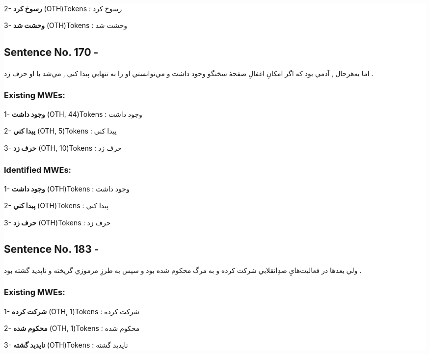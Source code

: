 2- **رسوخ کرد** (OTH)Tokens : 
رسوخ
کرد

3- **وحشت شد** (OTH)Tokens : 
وحشت
شد

## Sentence No. 170 - 
اما به‌هرحال , آدمي بود که اگر امکانِ اغفالِ صفحهٔ سخنگو وجود داشت و مي‌توانستي او را به تنهايي پيدا کني , مي‌شد با او حرف زد . 
### Existing MWEs: 
1- **وجود داشت** (OTH, 44)Tokens : 
وجود
داشت

2- **پيدا کني** (OTH, 5)Tokens : 
پيدا
کني

3- **حرف زد** (OTH, 10)Tokens : 
حرف
زد

### Identified MWEs: 
1- **وجود داشت** (OTH)Tokens : 
وجود
داشت

2- **پيدا کني** (OTH)Tokens : 
پيدا
کني

3- **حرف زد** (OTH)Tokens : 
حرف
زد

## Sentence No. 183 - 
ولي بعدها در فعاليت‌هايِ ضدِانقلابي شرکت کرده و به مرگ محکوم شده بود و سپس به طرزِ مرموزي گريخته و ناپديد گشته بود . 
### Existing MWEs: 
1- **شرکت کرده** (OTH, 1)Tokens : 
شرکت
کرده

2- **محکوم شده** (OTH, 1)Tokens : 
محکوم
شده

3- **ناپديد گشته** (OTH)Tokens : 
ناپديد
گشته
